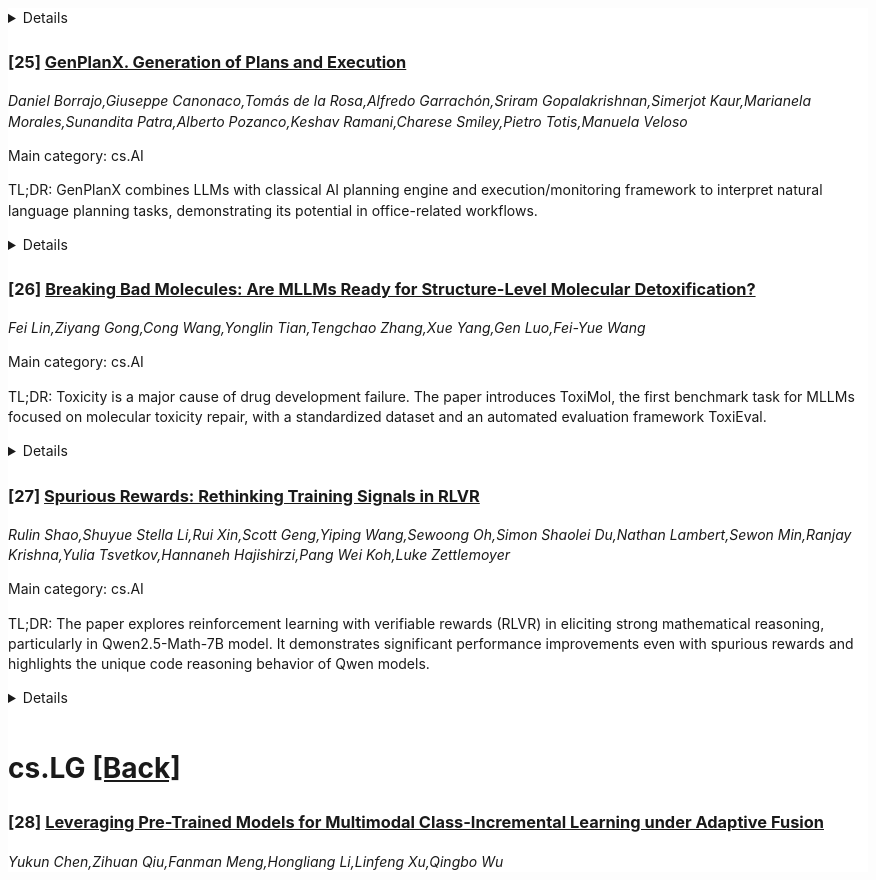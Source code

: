 
<details><summary>Details</summary></details>


### [25] [GenPlanX. Generation of Plans and Execution](https://arxiv.org/abs/2506.10897)
*Daniel Borrajo,Giuseppe Canonaco,Tomás de la Rosa,Alfredo Garrachón,Sriram Gopalakrishnan,Simerjot Kaur,Marianela Morales,Sunandita Patra,Alberto Pozanco,Keshav Ramani,Charese Smiley,Pietro Totis,Manuela Veloso*

Main category: cs.AI

TL;DR: GenPlanX combines LLMs with classical AI planning engine and execution/monitoring framework to interpret natural language planning tasks, demonstrating its potential in office-related workflows.


<details><summary>Details</summary></details>


### [26] [Breaking Bad Molecules: Are MLLMs Ready for Structure-Level Molecular Detoxification?](https://arxiv.org/abs/2506.10912)
*Fei Lin,Ziyang Gong,Cong Wang,Yonglin Tian,Tengchao Zhang,Xue Yang,Gen Luo,Fei-Yue Wang*

Main category: cs.AI

TL;DR: Toxicity is a major cause of drug development failure. The paper introduces ToxiMol, the first benchmark task for MLLMs focused on molecular toxicity repair, with a standardized dataset and an automated evaluation framework ToxiEval.


<details><summary>Details</summary></details>


### [27] [Spurious Rewards: Rethinking Training Signals in RLVR](https://arxiv.org/abs/2506.10947)
*Rulin Shao,Shuyue Stella Li,Rui Xin,Scott Geng,Yiping Wang,Sewoong Oh,Simon Shaolei Du,Nathan Lambert,Sewon Min,Ranjay Krishna,Yulia Tsvetkov,Hannaneh Hajishirzi,Pang Wei Koh,Luke Zettlemoyer*

Main category: cs.AI

TL;DR: The paper explores reinforcement learning with verifiable rewards (RLVR) in eliciting strong mathematical reasoning, particularly in Qwen2.5-Math-7B model. It demonstrates significant performance improvements even with spurious rewards and highlights the unique code reasoning behavior of Qwen models.


<details><summary>Details</summary></details>


<div id='cs.LG'></div>

# cs.LG [[Back]](#toc)

### [28] [Leveraging Pre-Trained Models for Multimodal Class-Incremental Learning under Adaptive Fusion](https://arxiv.org/abs/2506.09999)
*Yukun Chen,Zihuan Qiu,Fanman Meng,Hongliang Li,Linfeng Xu,Qingbo Wu*
